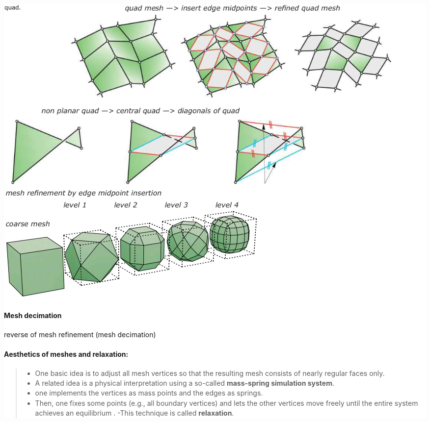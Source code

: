 <img src="/images/posts/AG/quad refinement.png" height="371" width="800">
<img src="/images/posts/AG/mesh refinement.png" height="225" width="520">

#### Mesh decimation
 reverse of mesh refinement (mesh decimation)

#### Aesthetics of meshes and relaxation:
> - One basic idea is to adjust all mesh vertices so that the resulting mesh consists of nearly regular faces only.
> - A related idea is a physical interpretation using a so-called **mass-spring simulation system**.
> - one implements the vertices as mass points and the edges as springs.
> - Then, one fixes some points (e.g., all boundary vertices) and lets the other vertices move freely until the entire system achieves an equilibrium .
> -This technique is called **relaxation**.
